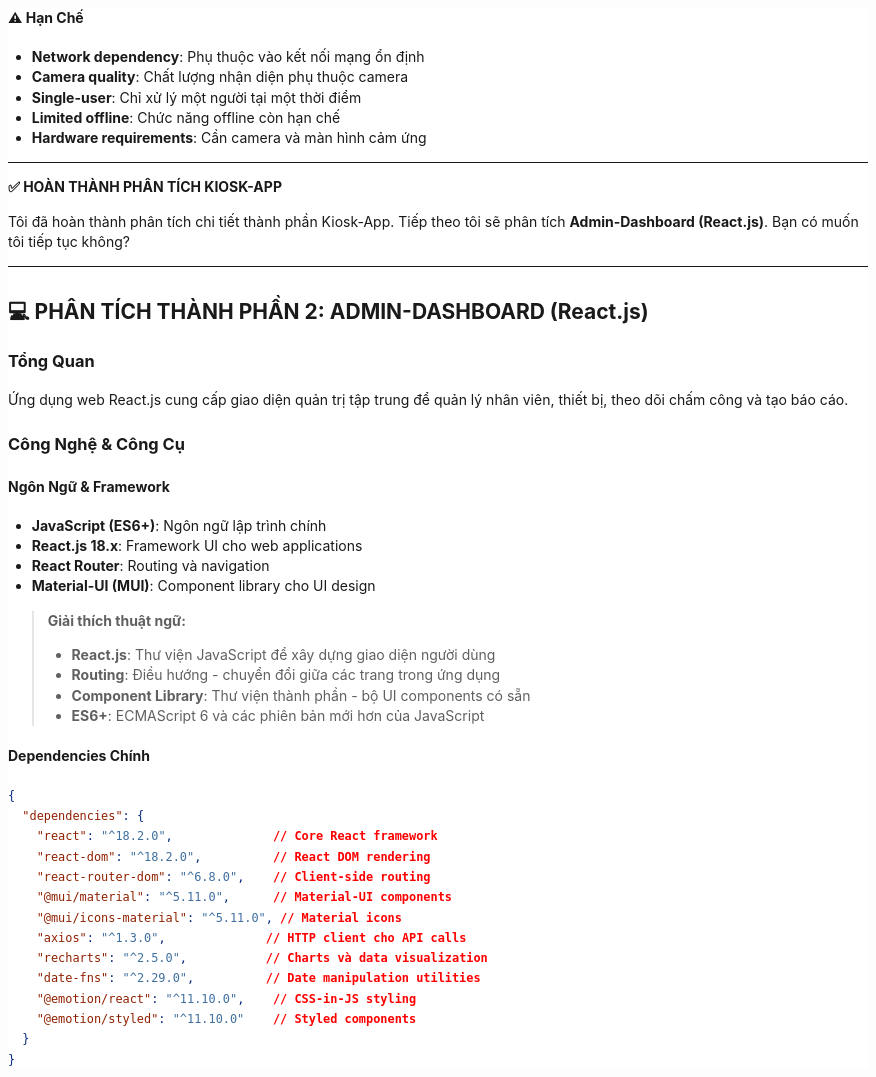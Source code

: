 #### ⚠️ Hạn Chế
- **Network dependency**: Phụ thuộc vào kết nối mạng ổn định
- **Camera quality**: Chất lượng nhận diện phụ thuộc camera
- **Single-user**: Chỉ xử lý một người tại một thời điểm
- **Limited offline**: Chức năng offline còn hạn chế
- **Hardware requirements**: Cần camera và màn hình cảm ứng

---

**✅ HOÀN THÀNH PHÂN TÍCH KIOSK-APP**

Tôi đã hoàn thành phân tích chi tiết thành phần Kiosk-App. Tiếp theo tôi sẽ phân tích **Admin-Dashboard (React.js)**. Bạn có muốn tôi tiếp tục không?

---

## 💻 PHÂN TÍCH THÀNH PHẦN 2: ADMIN-DASHBOARD (React.js)

### Tổng Quan
Ứng dụng web React.js cung cấp giao diện quản trị tập trung để quản lý nhân viên, thiết bị, theo dõi chấm công và tạo báo cáo.

### Công Nghệ & Công Cụ

#### Ngôn Ngữ & Framework
- **JavaScript (ES6+)**: Ngôn ngữ lập trình chính
- **React.js 18.x**: Framework UI cho web applications
- **React Router**: Routing và navigation
- **Material-UI (MUI)**: Component library cho UI design

> **Giải thích thuật ngữ:**
> - **React.js**: Thư viện JavaScript để xây dựng giao diện người dùng
> - **Routing**: Điều hướng - chuyển đổi giữa các trang trong ứng dụng
> - **Component Library**: Thư viện thành phần - bộ UI components có sẵn
> - **ES6+**: ECMAScript 6 và các phiên bản mới hơn của JavaScript

#### Dependencies Chính
```json
{
  "dependencies": {
    "react": "^18.2.0",              // Core React framework
    "react-dom": "^18.2.0",          // React DOM rendering
    "react-router-dom": "^6.8.0",    // Client-side routing
    "@mui/material": "^5.11.0",      // Material-UI components
    "@mui/icons-material": "^5.11.0", // Material icons
    "axios": "^1.3.0",              // HTTP client cho API calls
    "recharts": "^2.5.0",           // Charts và data visualization
    "date-fns": "^2.29.0",          // Date manipulation utilities
    "@emotion/react": "^11.10.0",    // CSS-in-JS styling
    "@emotion/styled": "^11.10.0"    // Styled components
  }
}
```

